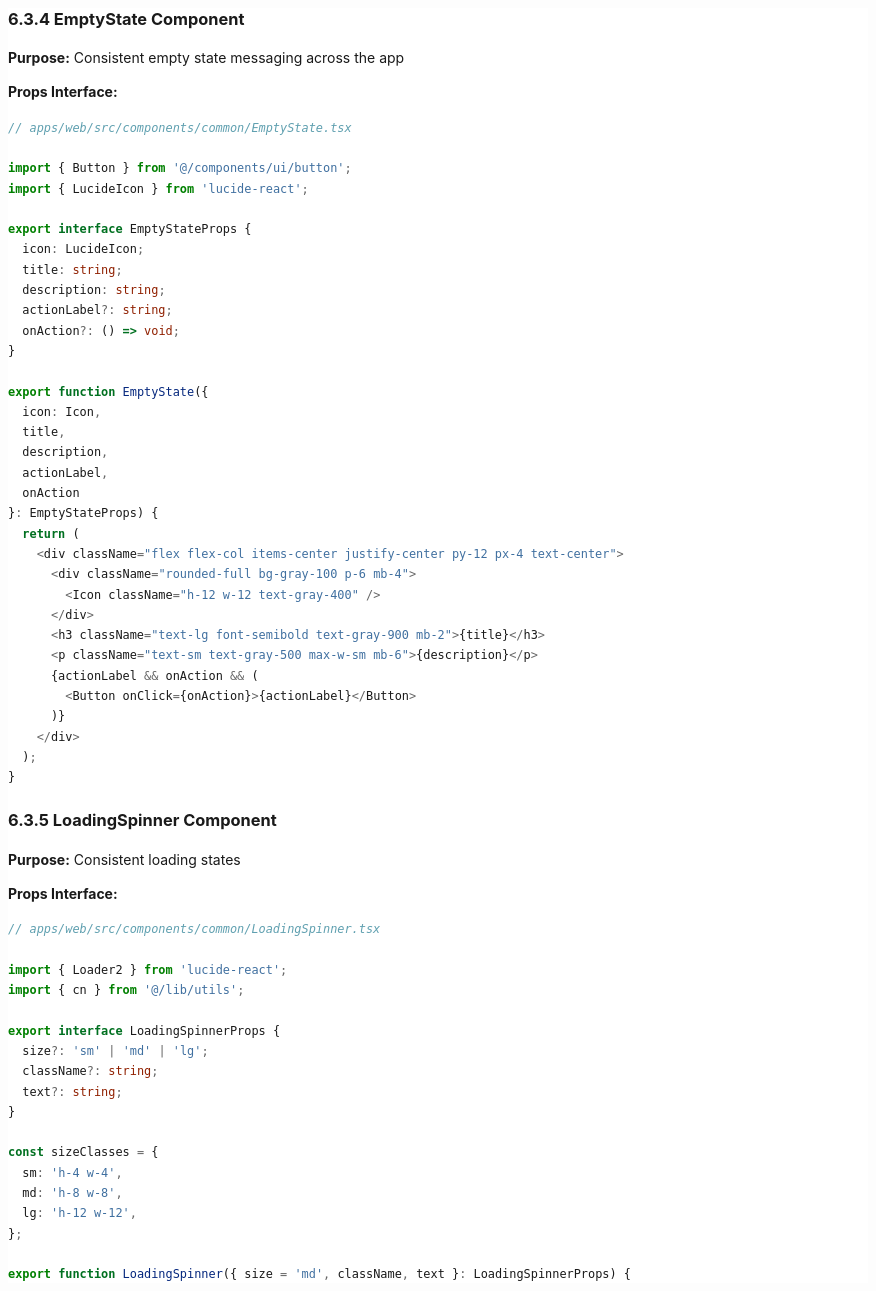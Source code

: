 ### 6.3.4 EmptyState Component

**Purpose:** Consistent empty state messaging across the app

**Props Interface:**
```typescript
// apps/web/src/components/common/EmptyState.tsx

import { Button } from '@/components/ui/button';
import { LucideIcon } from 'lucide-react';

export interface EmptyStateProps {
  icon: LucideIcon;
  title: string;
  description: string;
  actionLabel?: string;
  onAction?: () => void;
}

export function EmptyState({ 
  icon: Icon, 
  title, 
  description, 
  actionLabel, 
  onAction 
}: EmptyStateProps) {
  return (
    <div className="flex flex-col items-center justify-center py-12 px-4 text-center">
      <div className="rounded-full bg-gray-100 p-6 mb-4">
        <Icon className="h-12 w-12 text-gray-400" />
      </div>
      <h3 className="text-lg font-semibold text-gray-900 mb-2">{title}</h3>
      <p className="text-sm text-gray-500 max-w-sm mb-6">{description}</p>
      {actionLabel && onAction && (
        <Button onClick={onAction}>{actionLabel}</Button>
      )}
    </div>
  );
}
```

### 6.3.5 LoadingSpinner Component

**Purpose:** Consistent loading states

**Props Interface:**
```typescript
// apps/web/src/components/common/LoadingSpinner.tsx

import { Loader2 } from 'lucide-react';
import { cn } from '@/lib/utils';

export interface LoadingSpinnerProps {
  size?: 'sm' | 'md' | 'lg';
  className?: string;
  text?: string;
}

const sizeClasses = {
  sm: 'h-4 w-4',
  md: 'h-8 w-8',
  lg: 'h-12 w-12',
};

export function LoadingSpinner({ size = 'md', className, text }: LoadingSpinnerProps) {
```